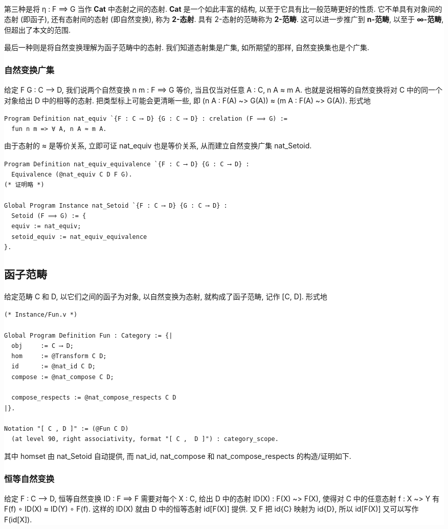 第三种是将 η : F ⟹ G 当作 **Cat** 中态射之间的态射. **Cat** 是一个如此丰富的结构, 以至于它具有比一般范畴更好的性质. 它不单具有对象间的态射 (即函子), 还有态射间的态射 (即自然变换), 称为 **2-态射**. 具有 2-态射的范畴称为 **2-范畴**. 这可以进一步推广到 **n-范畴**, 以至于 **∞-范畴**, 但超出了本文的范围.

最后一种则是将自然变换理解为函子范畴中的态射. 我们知道态射集是广集, 如所期望的那样, 自然变换集也是个广集.

### 自然变换广集

给定 F G : C ⟶ D, 我们说两个自然变换 n m : F ⟹ G 等价, 当且仅当对任意 A : C, n A ≈ m A. 也就是说相等的自然变换将对 C 中的同一个对象给出 D 中的相等的态射. 把类型标上可能会更清晰一些, 即 (n A : F(A) ~> G(A)) ≈ (m A : F(A) ~> G(A)). 形式地

```Coq
Program Definition nat_equiv `{F : C ⟶ D} {G : C ⟶ D} : crelation (F ⟹ G) :=
  fun n m => ∀ A, n A ≈ m A.
```

由于态射的 ≈ 是等价关系, 立即可证 nat_equiv 也是等价关系, 从而建立自然变换广集 nat_Setoid.

```Coq
Program Definition nat_equiv_equivalence `{F : C ⟶ D} {G : C ⟶ D} :
  Equivalence (@nat_equiv C D F G).
(* 证明略 *)

Global Program Instance nat_Setoid `{F : C ⟶ D} {G : C ⟶ D} :
  Setoid (F ⟹ G) := {
  equiv := nat_equiv;
  setoid_equiv := nat_equiv_equivalence
}.
```

## 函子范畴

给定范畴 C 和 D, 以它们之间的函子为对象, 以自然变换为态射, 就构成了函子范畴, 记作 [C, D]. 形式地

```Coq
(* Instance/Fun.v *)

Global Program Definition Fun : Category := {|
  obj     := C ⟶ D;
  hom     := @Transform C D;
  id      := @nat_id C D;
  compose := @nat_compose C D;

  compose_respects := @nat_compose_respects C D
|}.

Notation "[ C , D ]" := (@Fun C D)
  (at level 90, right associativity, format "[ C ,  D ]") : category_scope.
```

其中 homset 由 nat_Setoid 自动提供, 而 nat_id, nat_compose 和 nat_compose_respects 的构造/证明如下.

### 恒等自然变换

给定 F : C ⟶ D, 恒等自然变换 ID : F ⟹ F 需要对每个 X : C, 给出 D 中的态射 ID(X) : F(X) ~> F(X), 使得对 C 中的任意态射 f : X ~> Y 有 F(f) ∘ ID(X) ≈ ID(Y) ∘ F(f). 这样的 ID(X) 就由 D 中的恒等态射 id[F(X)] 提供. 又 F 把 id{C} 映射为 id{D}, 所以 id[F(X)] 又可以写作 F(id[X]).
